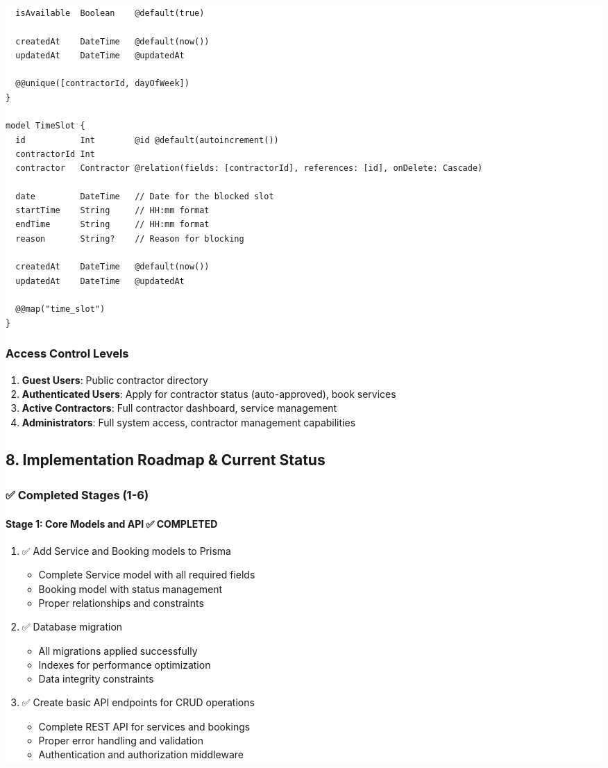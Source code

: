 ```prisma
  isAvailable  Boolean    @default(true)
  
  createdAt    DateTime   @default(now())
  updatedAt    DateTime   @updatedAt
  
  @@unique([contractorId, dayOfWeek])
}

model TimeSlot {
  id           Int        @id @default(autoincrement())
  contractorId Int
  contractor   Contractor @relation(fields: [contractorId], references: [id], onDelete: Cascade)
  
  date         DateTime   // Date for the blocked slot
  startTime    String     // HH:mm format
  endTime      String     // HH:mm format
  reason       String?    // Reason for blocking
  
  createdAt    DateTime   @default(now())
  updatedAt    DateTime   @updatedAt
  
  @@map("time_slot")
}
```

### Access Control Levels
1. **Guest Users**: Public contractor directory
2. **Authenticated Users**: Apply for contractor status (auto-approved), book services
3. **Active Contractors**: Full contractor dashboard, service management
4. **Administrators**: Full system access, contractor management capabilities



## 8. Implementation Roadmap & Current Status

### ✅ Completed Stages (1-6)

#### Stage 1: Core Models and API ✅ COMPLETED
1. ✅ Add Service and Booking models to Prisma
   - Complete Service model with all required fields
   - Booking model with status management
   - Proper relationships and constraints

2. ✅ Database migration
   - All migrations applied successfully
   - Indexes for performance optimization
   - Data integrity constraints

3. ✅ Create basic API endpoints for CRUD operations
   - Complete REST API for services and bookings
   - Proper error handling and validation
   - Authentication and authorization middleware
